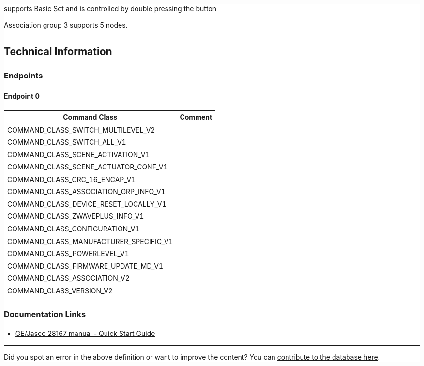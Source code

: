 supports Basic Set and is controlled by double pressing the button

Association group 3 supports 5 nodes.

## Technical Information

### Endpoints

#### Endpoint 0

| Command Class | Comment |
|---------------|---------|
| COMMAND_CLASS_SWITCH_MULTILEVEL_V2| |
| COMMAND_CLASS_SWITCH_ALL_V1| |
| COMMAND_CLASS_SCENE_ACTIVATION_V1| |
| COMMAND_CLASS_SCENE_ACTUATOR_CONF_V1| |
| COMMAND_CLASS_CRC_16_ENCAP_V1| |
| COMMAND_CLASS_ASSOCIATION_GRP_INFO_V1| |
| COMMAND_CLASS_DEVICE_RESET_LOCALLY_V1| |
| COMMAND_CLASS_ZWAVEPLUS_INFO_V1| |
| COMMAND_CLASS_CONFIGURATION_V1| |
| COMMAND_CLASS_MANUFACTURER_SPECIFIC_V1| |
| COMMAND_CLASS_POWERLEVEL_V1| |
| COMMAND_CLASS_FIRMWARE_UPDATE_MD_V1| |
| COMMAND_CLASS_ASSOCIATION_V2| |
| COMMAND_CLASS_VERSION_V2| |

### Documentation Links

* [GE/Jasco 28167 manual - Quick Start Guide](https://www.opensmarthouse.org/zwavedatabase/577/28167-QSG-v1.pdf)

---

Did you spot an error in the above definition or want to improve the content?
You can [contribute to the database here](https://www.opensmarthouse.org/zwavedatabase/577).
